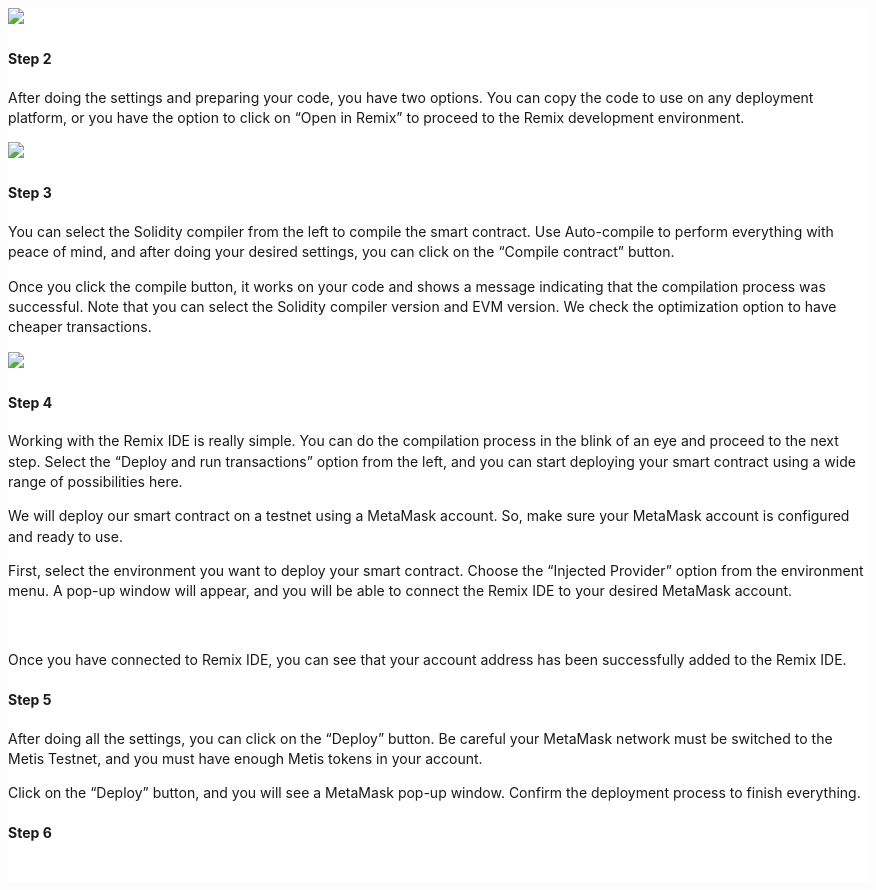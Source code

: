 ![](<../.gitbook/assets/2 (7) (1) (1)>)

#### Step 2 <a href="#id-5bbl0c7z5kmo" id="id-5bbl0c7z5kmo"></a>

After doing the settings and preparing your code, you have two options. You can copy the code to use on any deployment platform, or you have the option to click on “Open in Remix” to proceed to the Remix development environment.

![](<../.gitbook/assets/3 (6) (1)>)

#### Step 3 <a href="#le0z0pzal7wm" id="le0z0pzal7wm"></a>

You can select the Solidity compiler from the left to compile the smart contract. Use Auto-compile to perform everything with peace of mind, and after doing your desired settings, you can click on the “Compile contract” button.

Once you click the compile button, it works on your code and shows a message indicating that the compilation process was successful. Note that you can select the Solidity compiler version and EVM version. We check the optimization option to have cheaper transactions.

![](<../.gitbook/assets/4 (6) (1)>)

#### Step 4 <a href="#id-3gdz555hg8bb" id="id-3gdz555hg8bb"></a>

Working with the Remix IDE is really simple. You can do the compilation process in the blink of an eye and proceed to the next step. Select the “Deploy and run transactions” option from the left, and you can start deploying your smart contract using a wide range of possibilities here.

We will deploy our smart contract on a testnet using a MetaMask account. So, make sure your MetaMask account is configured and ready to use.

First, select the environment you want to deploy your smart contract. Choose the “Injected Provider” option from the environment menu. A pop-up window will appear, and you will be able to connect the Remix IDE to your desired MetaMask account.

<figure><img src="../.gitbook/assets/image (29).png" alt=""><figcaption></figcaption></figure>

Once you have connected to Remix IDE, you can see that your account address has been successfully added to the Remix IDE.

#### Step 5 <a href="#id-3bpnlw326dw7" id="id-3bpnlw326dw7"></a>

After doing all the settings, you can click on the “Deploy” button. Be careful your MetaMask network must be switched to the Metis Testnet, and you must have enough Metis tokens in your account.

Click on the “Deploy” button, and you will see a MetaMask pop-up window. Confirm the deployment process to finish everything.

#### Step 6 <a href="#pbslhwfq4ja4" id="pbslhwfq4ja4"></a>

<figure><img src="../.gitbook/assets/image (19).png" alt=""><figcaption></figcaption></figure>

